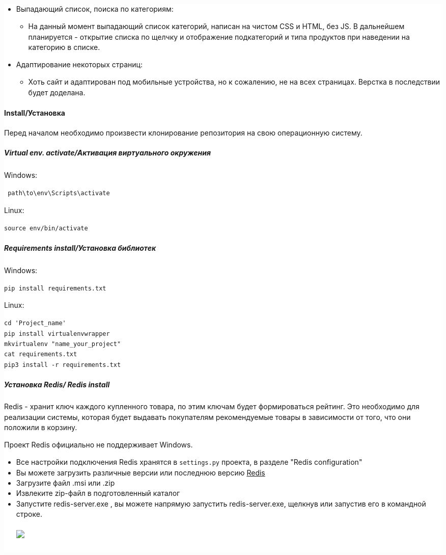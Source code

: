 - Выпадающий список, поиска по категориям:
  + На данный момент выпадающий список категорий, написан на чистом CSS и HTML, без JS. В дальнейшем планируется - открытие списка по щелчку и отображение подкатегорий и типа продуктов при наведении на категорию в списке.

- Адаптирование некоторых страниц:
  + Хоть сайт и адаптирован под мобильные устройства, но к сожалению, не на всех страницах. Верстка в последствии будет доделана.

#### Install/Установка
Перед началом необходимо произвести клонирование репозитория на свою операционную систему.

##### Virtual env. activate/Активация виртуального окружения #####
Windows:
```
 path\to\env\Scripts\activate
```

Linux:
```
source env/bin/activate
```

##### Requirements install/Установка библиотек #####
Windows:
```
pip install requirements.txt
```

Linux:
```
cd 'Project_name'
pip install virtualenvwrapper
mkvirtualenv "name_your_project"
cat requirements.txt
pip3 install -r requirements.txt
```

##### Установка Redis/ Redis install
Redis - хранит ключ каждого купленного товара, по этим ключам будет формироваться рейтинг. Это необходимо для реализации системы, которая будет выдавать покупателям рекомендуемые товары в зависимости от того, что они положили в корзину.

Проект Redis официально не поддерживает Windows.<br>

 - Все настройки подключения Redis хранятся в `settings.py` проекта, в разделе "Redis configuration"
 - Вы можете загрузить различные версии или последнюю версию <a href="github.com/MSOpenTech/redis/releases">Redis</a>
 - Загрузите файл .msi или .zip
 - Извлеките zip-файл в подготовленный каталог
 - Запустите redis-server.exe , вы можете напрямую запустить redis-server.exe, щелкнув или запустив его в командной строке.<br><br>
<img src="https://i.stack.imgur.com/lKqjc.png"><br><br>
 